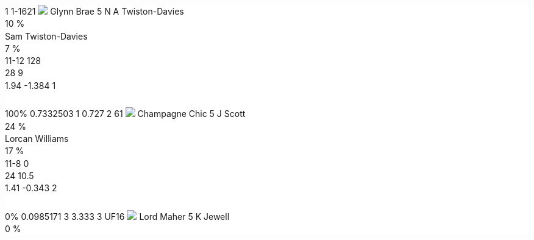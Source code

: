   <tr>
   <td style="text-align:center;width: 65px; "> 1 </td>
   <td style="text-align:left;"> 1-1621 </td>
   <td style="text-align:center;width: 40px; ">  <html><body><img src="https://www.attheraces.com/images/silks/20250223/20250223fon140001.png?v=2"></body></html>
</td>
   <td style="text-align:left;"> Glynn Brae </td>
   <td style="text-align:center;"> 5 </td>
   <td style="text-align:left;"> N A Twiston-Davies <br> <div class="badge rounded-pill average "> 10 % <div> </div>
</div>
</td>
   <td style="text-align:left;"> Sam Twiston-Davies <br> <div class="badge rounded-pill cool "> 7 % <div> </div>
</div>
</td>
   <td style="text-align:center;"> 11-12 </td>
   <td style="text-align:center;"> 128 <br> 28 </td>
   <td style="text-align:center;"> 9 <br> 1.94 </td>
   <td style="text-align:center;"> -1.384 </td>
   <td style="text-align:center;"> 1 </td>
   <td style="text-align:center;"> <div class="progress" style="height:5px">     <div class="progress-bar rounded-3 bg-primary" role="progressbar" style="width: 100% " aria-valuenow="25" aria-valuemin="0" aria-valuemax="100"></div> </div> <br> 100% </td>
   <td style="text-align:center;"> 0.7332503 </td>
   <td style="text-align:center;"> 1 </td>
   <td style="text-align:center;"> 0.727 </td>
  </tr>
  <tr>
   <td style="text-align:center;width: 65px; "> 2 </td>
   <td style="text-align:left;"> 61 </td>
   <td style="text-align:center;width: 40px; ">  <html><body><img src="https://www.attheraces.com/images/silks/20250223/20250223fon140002.png?v=2"></body></html>
</td>
   <td style="text-align:left;"> Champagne Chic </td>
   <td style="text-align:center;"> 5 </td>
   <td style="text-align:left;"> J Scott <br> <div class="badge rounded-pill hot "> 24 % <div> </div>
</div>
</td>
   <td style="text-align:left;"> Lorcan Williams <br> <div class="badge rounded-pill average "> 17 % <div> </div>
</div>
</td>
   <td style="text-align:center;"> 11-8 </td>
   <td style="text-align:center;"> 0 <br> 24 </td>
   <td style="text-align:center;"> 10.5 <br> 1.41 </td>
   <td style="text-align:center;"> -0.343 </td>
   <td style="text-align:center;"> 2 </td>
   <td style="text-align:center;"> <div class="progress" style="height:5px">     <div class="progress-bar rounded-3 bg-primary" role="progressbar" style="width: 0% " aria-valuenow="25" aria-valuemin="0" aria-valuemax="100"></div> </div> <br> 0% </td>
   <td style="text-align:center;"> 0.0985171 </td>
   <td style="text-align:center;"> 3 </td>
   <td style="text-align:center;"> 3.333 </td>
  </tr>
  <tr>
   <td style="text-align:center;width: 65px; "> 3 </td>
   <td style="text-align:left;"> UF16 </td>
   <td style="text-align:center;width: 40px; ">  <html><body><img src="https://www.attheraces.com/images/silks/20250223/20250223fon140003.png?v=2"></body></html>
</td>
   <td style="text-align:left;"> Lord Maher </td>
   <td style="text-align:center;"> 5 </td>
   <td style="text-align:left;"> K Jewell <br> <div class="badge rounded-pill cool "> 0 % <div> </div>
</div>
